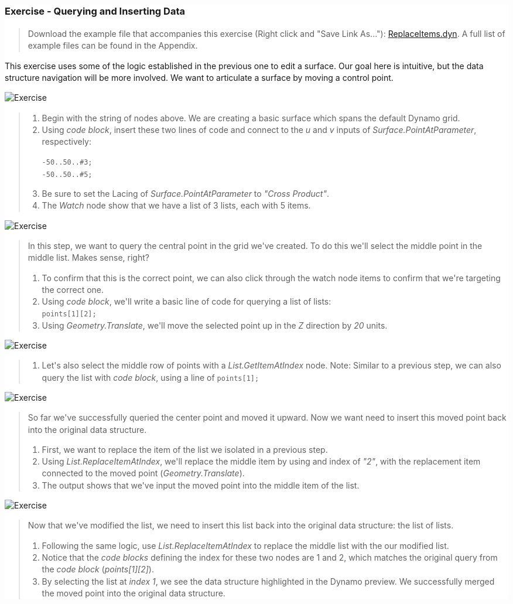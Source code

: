 ### Exercise - Querying and Inserting Data

> Download the example file that accompanies this exercise \(Right click and "Save Link As..."\): [ReplaceItems.dyn](datasets/6-3/ReplaceItems.dyn). A full list of example files can be found in the Appendix.

This exercise uses some of the logic established in the previous one to edit a surface. Our goal here is intuitive, but the data structure navigation will be more involved.  We want to articulate a surface by moving a control point.

![Exercise](images/6-3/Exercise/B/06.jpg)

> 1. Begin with the string of nodes above. We are creating a basic surface which spans the default Dynamo grid.
> 2. Using _code block_, insert these two lines of code and connect to the _u_ and _v_ inputs of _Surface.PointAtParameter_, respectively:
>    ```
>    -50..50..#3;
>    -50..50..#5;
>    ```
> 3. Be sure to set the Lacing of _Surface.PointAtParameter_ to _"Cross Product"_.
> 4. The _Watch_ node show that we have a list of 3 lists, each with 5 items.

![Exercise](images/6-3/Exercise/B/05.jpg)

> In this step,  we want to query the central point in the grid we've created.  To do this we'll select the middle point in the middle list.  Makes sense, right?  
> 1. To confirm that this is the correct point, we can also click through the watch node items to confirm that we're targeting the correct one.  
> 2. Using _code block_, we'll write a basic line of code for querying a list of lists:  
> `points[1][2];`  
> 3. Using _Geometry.Translate_, we'll move the selected point up in the _Z_ direction by _20_ units.

![Exercise](images/6-3/Exercise/B/04.jpg)

> 1. Let's also select the middle row of points with a _List.GetItemAtIndex_ node.  Note: Similar to a previous step, we can also query the list with _code block_, using a line of `points[1];`

![Exercise](images/6-3/Exercise/B/03.jpg)

> So far we've successfully queried the center point and moved it upward.  Now we want need to insert this moved point back into the original data structure.  
> 1. First, we want to replace the item of the list we isolated in a previous step.  
> 2. Using _List.ReplaceItemAtIndex_, we'll replace the middle item by using and index of _"2"_, with the replacement item connected to the moved point \(_Geometry.Translate_\).  
> 3. The output shows that we've input the moved point into the middle item of the list.

![Exercise](images/6-3/Exercise/B/02.jpg)

> Now that we've modified the list, we need to insert this list back into the original data structure: the list of lists.  
> 1. Following the same logic, use _List.ReplaceItemAtIndex_ to replace the middle list with the our modified list.  
> 2. Notice that the _code blocks_ defining the index for these two nodes are 1 and 2, which matches the original query from the _code block_ \(_points\[1\]\[2\]_\).  
> 3. By selecting the list at _index 1_, we see the data structure highlighted in the Dynamo preview.  We successfully merged the moved point into the original data structure.
